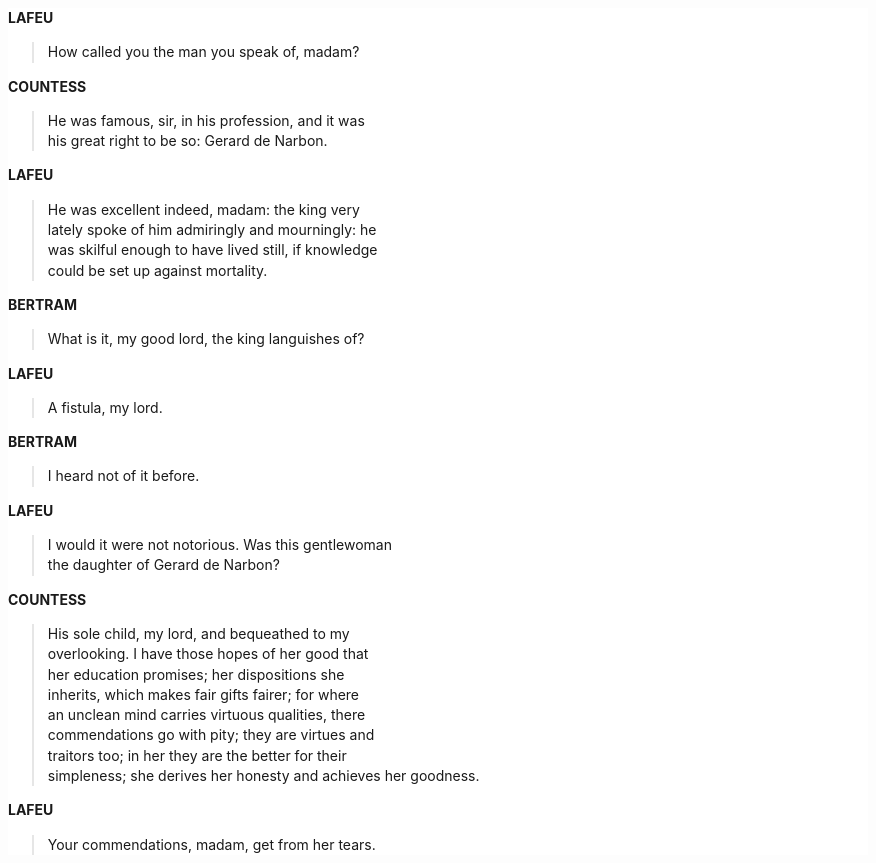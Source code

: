 <a name="speech7"><b>LAFEU</b></a>
<blockquote>
<a name="1.1.22">How called you the man you speak of, madam?</a><br>
</blockquote>

<a name="speech8"><b>COUNTESS</b></a>
<blockquote>
<a name="1.1.23">He was famous, sir, in his profession, and it was</a><br>
<a name="1.1.24">his great right to be so: Gerard de Narbon.</a><br>
</blockquote>

<a name="speech9"><b>LAFEU</b></a>
<blockquote>
<a name="1.1.25">He was excellent indeed, madam: the king very</a><br>
<a name="1.1.26">lately spoke of him admiringly and mourningly: he</a><br>
<a name="1.1.27">was skilful enough to have lived still, if knowledge</a><br>
<a name="1.1.28">could be set up against mortality.</a><br>
</blockquote>

<a name="speech10"><b>BERTRAM</b></a>
<blockquote>
<a name="1.1.29">What is it, my good lord, the king languishes of?</a><br>
</blockquote>

<a name="speech11"><b>LAFEU</b></a>
<blockquote>
<a name="1.1.30">A fistula, my lord.</a><br>
</blockquote>

<a name="speech12"><b>BERTRAM</b></a>
<blockquote>
<a name="1.1.31">I heard not of it before.</a><br>
</blockquote>

<a name="speech13"><b>LAFEU</b></a>
<blockquote>
<a name="1.1.32">I would it were not notorious. Was this gentlewoman</a><br>
<a name="1.1.33">the daughter of Gerard de Narbon?</a><br>
</blockquote>

<a name="speech14"><b>COUNTESS</b></a>
<blockquote>
<a name="1.1.34">His sole child, my lord, and bequeathed to my</a><br>
<a name="1.1.35">overlooking. I have those hopes of her good that</a><br>
<a name="1.1.36">her education promises; her dispositions she</a><br>
<a name="1.1.37">inherits, which makes fair gifts fairer; for where</a><br>
<a name="1.1.38">an unclean mind carries virtuous qualities, there</a><br>
<a name="1.1.39">commendations go with pity; they are virtues and</a><br>
<a name="1.1.40">traitors too; in her they are the better for their</a><br>
<a name="1.1.41">simpleness; she derives her honesty and achieves her goodness.</a><br>
</blockquote>

<a name="speech15"><b>LAFEU</b></a>
<blockquote>
<a name="1.1.42">Your commendations, madam, get from her tears.</a><br>
</blockquote>
